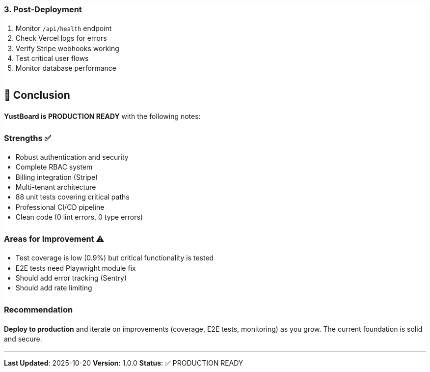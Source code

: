 ### 3. Post-Deployment
1. Monitor `/api/health` endpoint
2. Check Vercel logs for errors
3. Verify Stripe webhooks working
4. Test critical user flows
5. Monitor database performance

## 🎯 Conclusion

**YustBoard is PRODUCTION READY** with the following notes:

### Strengths ✅
- Robust authentication and security
- Complete RBAC system
- Billing integration (Stripe)
- Multi-tenant architecture
- 88 unit tests covering critical paths
- Professional CI/CD pipeline
- Clean code (0 lint errors, 0 type errors)

### Areas for Improvement ⚠️
- Test coverage is low (0.9%) but critical functionality is tested
- E2E tests need Playwright module fix
- Should add error tracking (Sentry)
- Should add rate limiting

### Recommendation
**Deploy to production** and iterate on improvements (coverage, E2E tests, monitoring) as you grow. The current foundation is solid and secure.

---

**Last Updated**: 2025-10-20
**Version**: 1.0.0
**Status**: ✅ PRODUCTION READY
